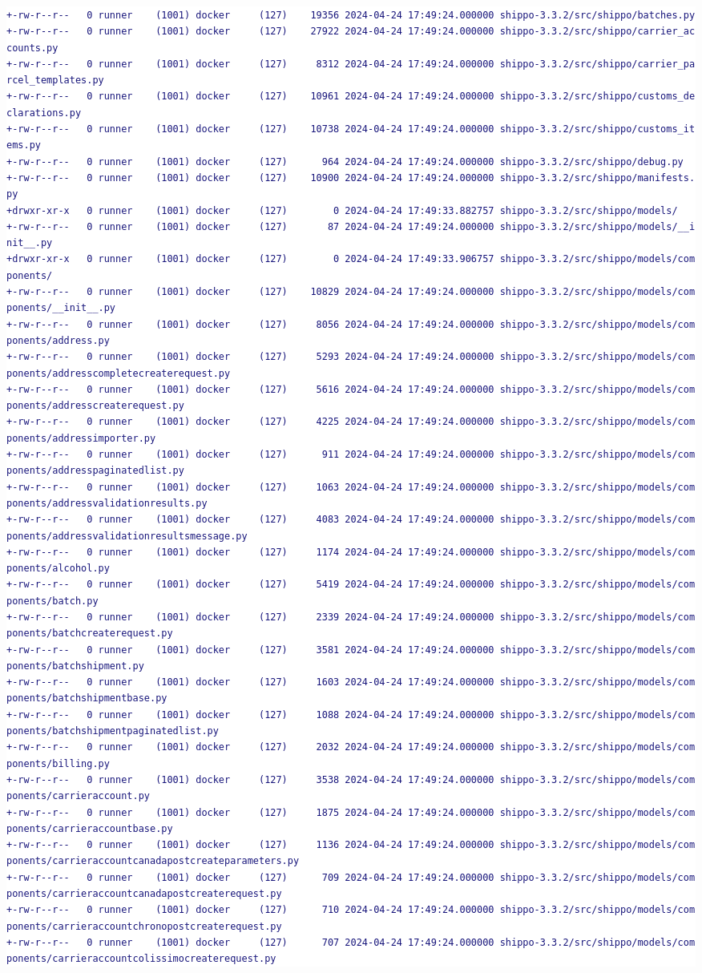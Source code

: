 ```diff
+-rw-r--r--   0 runner    (1001) docker     (127)    19356 2024-04-24 17:49:24.000000 shippo-3.3.2/src/shippo/batches.py
+-rw-r--r--   0 runner    (1001) docker     (127)    27922 2024-04-24 17:49:24.000000 shippo-3.3.2/src/shippo/carrier_accounts.py
+-rw-r--r--   0 runner    (1001) docker     (127)     8312 2024-04-24 17:49:24.000000 shippo-3.3.2/src/shippo/carrier_parcel_templates.py
+-rw-r--r--   0 runner    (1001) docker     (127)    10961 2024-04-24 17:49:24.000000 shippo-3.3.2/src/shippo/customs_declarations.py
+-rw-r--r--   0 runner    (1001) docker     (127)    10738 2024-04-24 17:49:24.000000 shippo-3.3.2/src/shippo/customs_items.py
+-rw-r--r--   0 runner    (1001) docker     (127)      964 2024-04-24 17:49:24.000000 shippo-3.3.2/src/shippo/debug.py
+-rw-r--r--   0 runner    (1001) docker     (127)    10900 2024-04-24 17:49:24.000000 shippo-3.3.2/src/shippo/manifests.py
+drwxr-xr-x   0 runner    (1001) docker     (127)        0 2024-04-24 17:49:33.882757 shippo-3.3.2/src/shippo/models/
+-rw-r--r--   0 runner    (1001) docker     (127)       87 2024-04-24 17:49:24.000000 shippo-3.3.2/src/shippo/models/__init__.py
+drwxr-xr-x   0 runner    (1001) docker     (127)        0 2024-04-24 17:49:33.906757 shippo-3.3.2/src/shippo/models/components/
+-rw-r--r--   0 runner    (1001) docker     (127)    10829 2024-04-24 17:49:24.000000 shippo-3.3.2/src/shippo/models/components/__init__.py
+-rw-r--r--   0 runner    (1001) docker     (127)     8056 2024-04-24 17:49:24.000000 shippo-3.3.2/src/shippo/models/components/address.py
+-rw-r--r--   0 runner    (1001) docker     (127)     5293 2024-04-24 17:49:24.000000 shippo-3.3.2/src/shippo/models/components/addresscompletecreaterequest.py
+-rw-r--r--   0 runner    (1001) docker     (127)     5616 2024-04-24 17:49:24.000000 shippo-3.3.2/src/shippo/models/components/addresscreaterequest.py
+-rw-r--r--   0 runner    (1001) docker     (127)     4225 2024-04-24 17:49:24.000000 shippo-3.3.2/src/shippo/models/components/addressimporter.py
+-rw-r--r--   0 runner    (1001) docker     (127)      911 2024-04-24 17:49:24.000000 shippo-3.3.2/src/shippo/models/components/addresspaginatedlist.py
+-rw-r--r--   0 runner    (1001) docker     (127)     1063 2024-04-24 17:49:24.000000 shippo-3.3.2/src/shippo/models/components/addressvalidationresults.py
+-rw-r--r--   0 runner    (1001) docker     (127)     4083 2024-04-24 17:49:24.000000 shippo-3.3.2/src/shippo/models/components/addressvalidationresultsmessage.py
+-rw-r--r--   0 runner    (1001) docker     (127)     1174 2024-04-24 17:49:24.000000 shippo-3.3.2/src/shippo/models/components/alcohol.py
+-rw-r--r--   0 runner    (1001) docker     (127)     5419 2024-04-24 17:49:24.000000 shippo-3.3.2/src/shippo/models/components/batch.py
+-rw-r--r--   0 runner    (1001) docker     (127)     2339 2024-04-24 17:49:24.000000 shippo-3.3.2/src/shippo/models/components/batchcreaterequest.py
+-rw-r--r--   0 runner    (1001) docker     (127)     3581 2024-04-24 17:49:24.000000 shippo-3.3.2/src/shippo/models/components/batchshipment.py
+-rw-r--r--   0 runner    (1001) docker     (127)     1603 2024-04-24 17:49:24.000000 shippo-3.3.2/src/shippo/models/components/batchshipmentbase.py
+-rw-r--r--   0 runner    (1001) docker     (127)     1088 2024-04-24 17:49:24.000000 shippo-3.3.2/src/shippo/models/components/batchshipmentpaginatedlist.py
+-rw-r--r--   0 runner    (1001) docker     (127)     2032 2024-04-24 17:49:24.000000 shippo-3.3.2/src/shippo/models/components/billing.py
+-rw-r--r--   0 runner    (1001) docker     (127)     3538 2024-04-24 17:49:24.000000 shippo-3.3.2/src/shippo/models/components/carrieraccount.py
+-rw-r--r--   0 runner    (1001) docker     (127)     1875 2024-04-24 17:49:24.000000 shippo-3.3.2/src/shippo/models/components/carrieraccountbase.py
+-rw-r--r--   0 runner    (1001) docker     (127)     1136 2024-04-24 17:49:24.000000 shippo-3.3.2/src/shippo/models/components/carrieraccountcanadapostcreateparameters.py
+-rw-r--r--   0 runner    (1001) docker     (127)      709 2024-04-24 17:49:24.000000 shippo-3.3.2/src/shippo/models/components/carrieraccountcanadapostcreaterequest.py
+-rw-r--r--   0 runner    (1001) docker     (127)      710 2024-04-24 17:49:24.000000 shippo-3.3.2/src/shippo/models/components/carrieraccountchronopostcreaterequest.py
+-rw-r--r--   0 runner    (1001) docker     (127)      707 2024-04-24 17:49:24.000000 shippo-3.3.2/src/shippo/models/components/carrieraccountcolissimocreaterequest.py
```